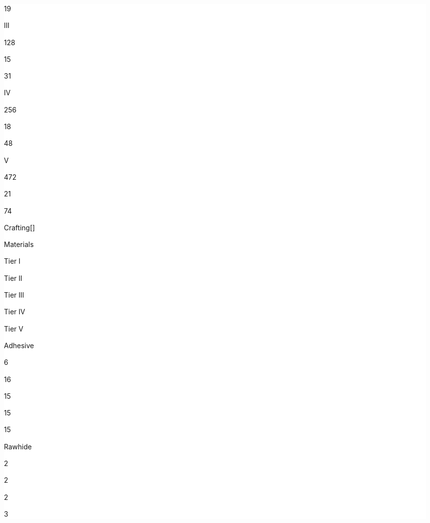 19


III

128

15

31


IV

256

18

48


V

472

21

74

Crafting[]


Materials

Tier  I

Tier  II

Tier  III

Tier  IV

Tier  V


Adhesive

6

16

15

15

15


Rawhide

2

2

2

3
